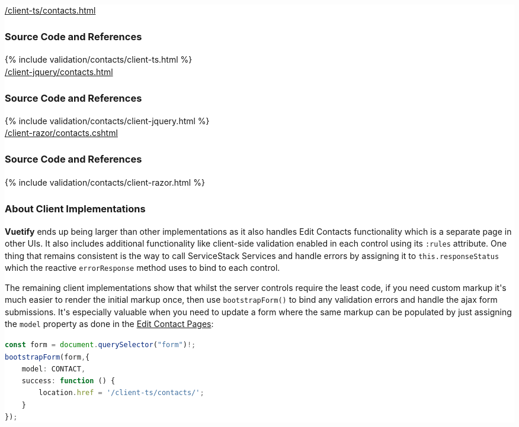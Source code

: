   <div class="tab-pane fade" id="contacts-client-ts" role="tabpanel" aria-labelledby="contacts-client-ts-tab">
    <div class="float-right">
        <a href="https://github.com/NetCoreApps/Validation/blob/master/world/wwwroot/client-ts/contacts.html">/client-ts/contacts.html</a>
    </div>
    <h3>Source Code and References</h3>
    {% include validation/contacts/client-ts.html %}
  </div>

  <div class="tab-pane fade" id="contacts-client-jquery" role="tabpanel" aria-labelledby="contacts-client-jquery-tab">
    <div class="float-right">
        <a href="https://github.com/NetCoreApps/Validation/blob/master/world/wwwroot/client-jquery/contacts.html">/client-jquery/contacts.html</a>
    </div>
    <h3>Source Code and References</h3>
    {% include validation/contacts/client-jquery.html %}
  </div>

  <div class="tab-pane fade" id="contacts-client-razor" role="tabpanel" aria-labelledby="contacts-client-razor-tab">
    <div class="float-right">
        <a href="https://github.com/NetCoreApps/Validation/blob/master/world/wwwroot/client-razor/contacts.cshtml">/client-razor/contacts.cshtml</a>
    </div>
    <h3>Source Code and References</h3>
    {% include validation/contacts/client-razor.html %}
  </div>
</div>

### About Client Implementations

**Vuetify** ends up being larger than other implementations as it also handles Edit Contacts functionality which is a separate page in other UIs.
It also includes additional functionality like client-side validation enabled in each control using its `:rules` attribute. One thing
that remains consistent is the way to call ServiceStack Services and handle errors by assigning it to `this.responseStatus` which the reactive
`errorResponse` method uses to bind to each control.

The remaining client implementations show that whilst the server controls require the least code, if you need custom markup it's much easier 
to render the initial markup once, then use `bootstrapForm()` to bind any validation errors and handle the ajax form submissions. It's especially 
valuable when you need to update a form where the same markup can be populated by just assigning the `model` property as done in the 
[Edit Contact Pages](http://validation.web-app.io/contact-edit-links):

```ts
const form = document.querySelector("form")!;
bootstrapForm(form,{
    model: CONTACT,
    success: function () {
        location.href = '/client-ts/contacts/';
    }
});
```
